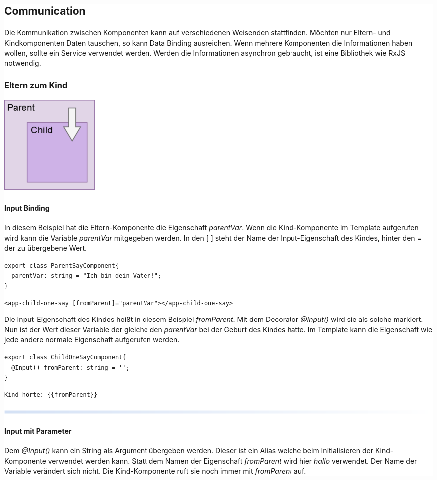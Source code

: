 
## Communication ##

Die Kommunikation zwischen Komponenten kann auf verschiedenen Weisenden stattfinden.
Möchten nur Eltern- und Kindkomponenten Daten tauschen, so kann Data Binding ausreichen.
Wenn mehrere Komponenten die Informationen haben wollen, sollte ein Service verwendet werden.
Werden die Informationen asynchron gebraucht, ist eine Bibliothek wie RxJS notwendig. 

### Eltern zum Kind ###
<img src="./images/parent-child.png" alt="Trennlinie">

#### Input Binding ####
In diesem Beispiel hat die Eltern-Komponente die 
Eigenschaft _parentVar_. Wenn die Kind-Komponente im Template aufgerufen wird
kann die Variable _parentVar_ mitgegeben werden. In den [ ] steht der Name der
Input-Eigenschaft des Kindes, hinter den = der zu übergebene Wert.

```
export class ParentSayComponent{
  parentVar: string = "Ich bin dein Vater!";
}
```
```
<app-child-one-say [fromParent]="parentVar"></app-child-one-say>
```
Die Input-Eigenschaft des Kindes heißt in diesem Beispiel _fromParent_.
Mit dem Decorator _@Input()_ wird sie als solche markiert. Nun ist der Wert
dieser Variable der gleiche den _parentVar_ bei der Geburt des Kindes hatte.
Im Template kann die Eigenschaft wie jede andere normale Eigenschaft aufgerufen werden.
```
export class ChildOneSayComponent{
  @Input() fromParent: string = '';
}
```
```
Kind hörte: {{fromParent}}
```
<img src="./images/blaueLine2.png" alt="Trennlinie">

#### Input mit Parameter ####

Dem _@Input()_ kann ein String als Argument übergeben werden. 
Dieser ist ein Alias welche beim Initialisieren der Kind-Komponente verwendet werden kann.
Statt dem Namen der Eigenschaft _fromParent_ wird hier _hallo_ verwendet. 
Der Name der Variable verändert sich nicht. Die Kind-Komponente ruft sie noch immer
mit _fromParent_ auf.
